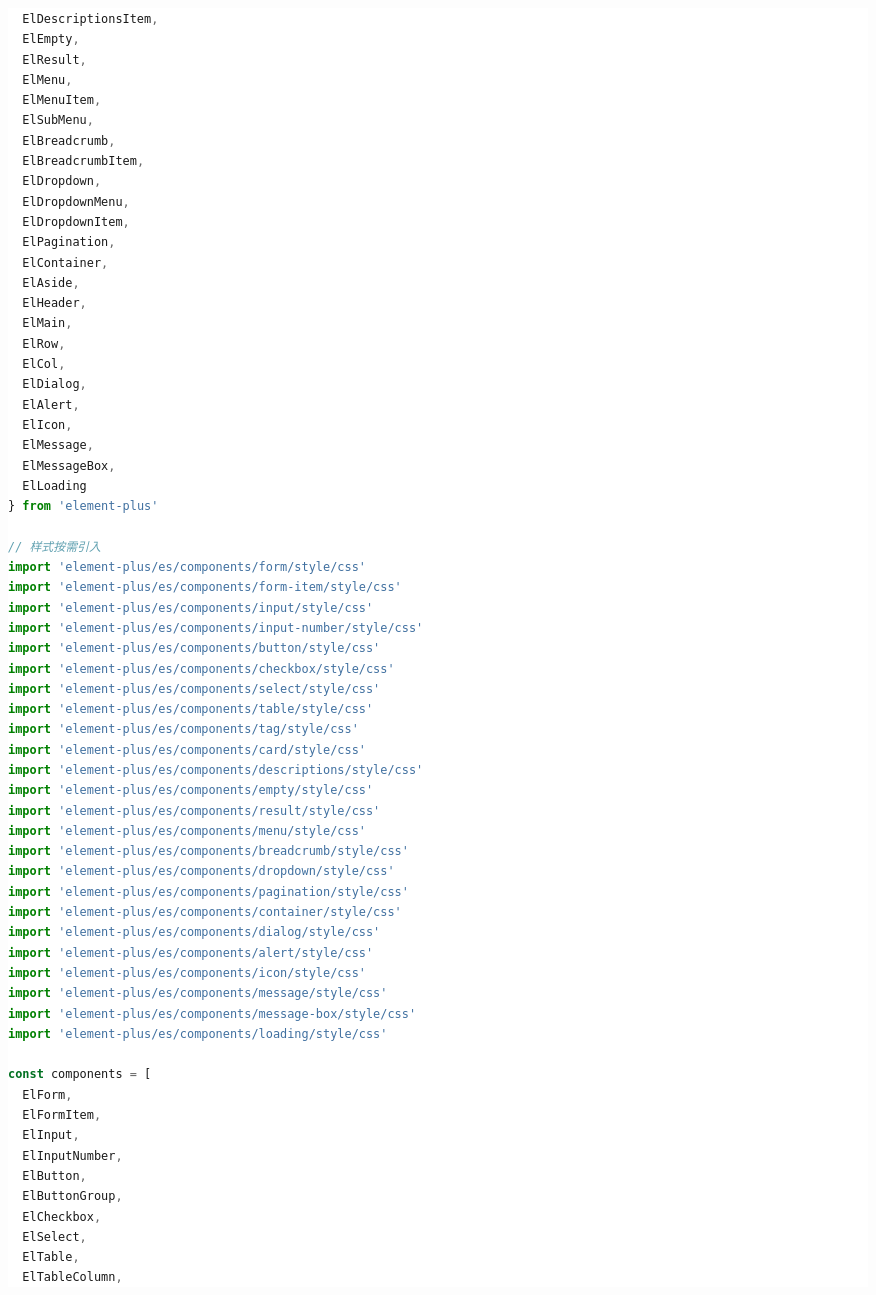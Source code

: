 ```javascript
  ElDescriptionsItem,
  ElEmpty,
  ElResult,
  ElMenu,
  ElMenuItem,
  ElSubMenu,
  ElBreadcrumb,
  ElBreadcrumbItem,
  ElDropdown,
  ElDropdownMenu,
  ElDropdownItem,
  ElPagination,
  ElContainer,
  ElAside,
  ElHeader,
  ElMain,
  ElRow,
  ElCol,
  ElDialog,
  ElAlert,
  ElIcon,
  ElMessage,
  ElMessageBox,
  ElLoading
} from 'element-plus'

// 样式按需引入
import 'element-plus/es/components/form/style/css'
import 'element-plus/es/components/form-item/style/css'
import 'element-plus/es/components/input/style/css'
import 'element-plus/es/components/input-number/style/css'
import 'element-plus/es/components/button/style/css'
import 'element-plus/es/components/checkbox/style/css'
import 'element-plus/es/components/select/style/css'
import 'element-plus/es/components/table/style/css'
import 'element-plus/es/components/tag/style/css'
import 'element-plus/es/components/card/style/css'
import 'element-plus/es/components/descriptions/style/css'
import 'element-plus/es/components/empty/style/css'
import 'element-plus/es/components/result/style/css'
import 'element-plus/es/components/menu/style/css'
import 'element-plus/es/components/breadcrumb/style/css'
import 'element-plus/es/components/dropdown/style/css'
import 'element-plus/es/components/pagination/style/css'
import 'element-plus/es/components/container/style/css'
import 'element-plus/es/components/dialog/style/css'
import 'element-plus/es/components/alert/style/css'
import 'element-plus/es/components/icon/style/css'
import 'element-plus/es/components/message/style/css'
import 'element-plus/es/components/message-box/style/css'
import 'element-plus/es/components/loading/style/css'

const components = [
  ElForm,
  ElFormItem,
  ElInput,
  ElInputNumber,
  ElButton,
  ElButtonGroup,
  ElCheckbox,
  ElSelect,
  ElTable,
  ElTableColumn,
```